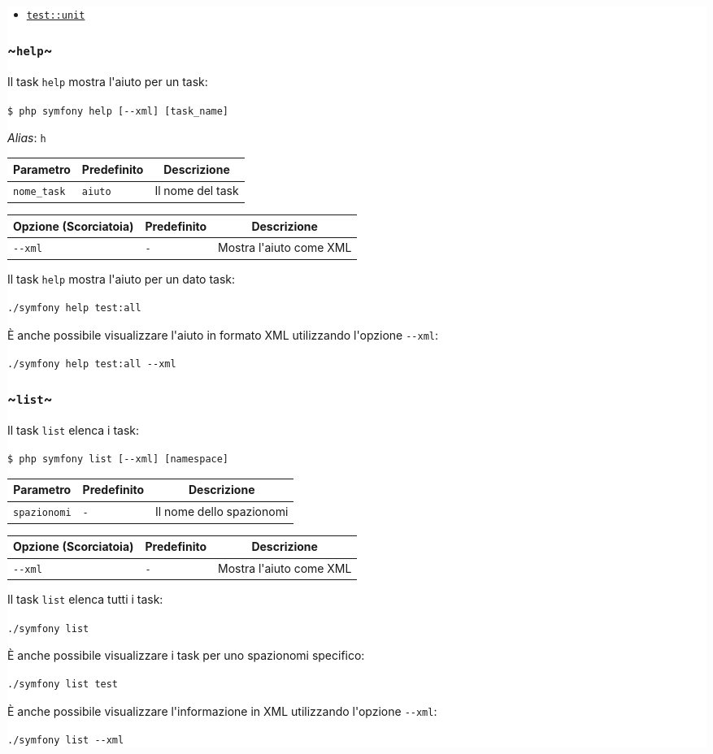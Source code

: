    * [`test::unit`](#chapter_16_sub_test_unit)


<div class="pagebreak"></div>

### ~`help`~

Il task `help` mostra l'aiuto per un task:

    $ php symfony help [--xml] [task_name]

*Alias*: `h`

| Parametro | Predefinito | Descrizione
| --------- | ----------- | -----------
| `nome_task` | `aiuto` | Il nome del task


| Opzione (Scorciatoia) | Predefinito | Descrizione
| --------------------- | ----------- | -----------
| `--xml`               | `-`         | Mostra l'aiuto come XML


Il task `help` mostra l'aiuto per un dato task:

    ./symfony help test:all

È anche possibile visualizzare l'aiuto in formato XML utilizzando l'opzione `--xml`:

    ./symfony help test:all --xml

### ~`list`~

Il task `list` elenca i task:

    $ php symfony list [--xml] [namespace]



| Parametro | Predefinito | Descrizione
| --------- | ----------- | -----------
| `spazionomi` | `-` | Il nome dello spazionomi


| Opzione (Scorciatoia) | Predefinito | Descrizione
| --------------------- | ----------- | -----------
| `--xml`               | `-`         | Mostra l'aiuto come XML


Il task `list` elenca tutti i task:

    ./symfony list

È anche possibile visualizzare i task per uno spazionomi specifico:

    ./symfony list test

È anche possibile visualizzare l'informazione in XML utilizzando l'opzione `--xml`:

    ./symfony list --xml
